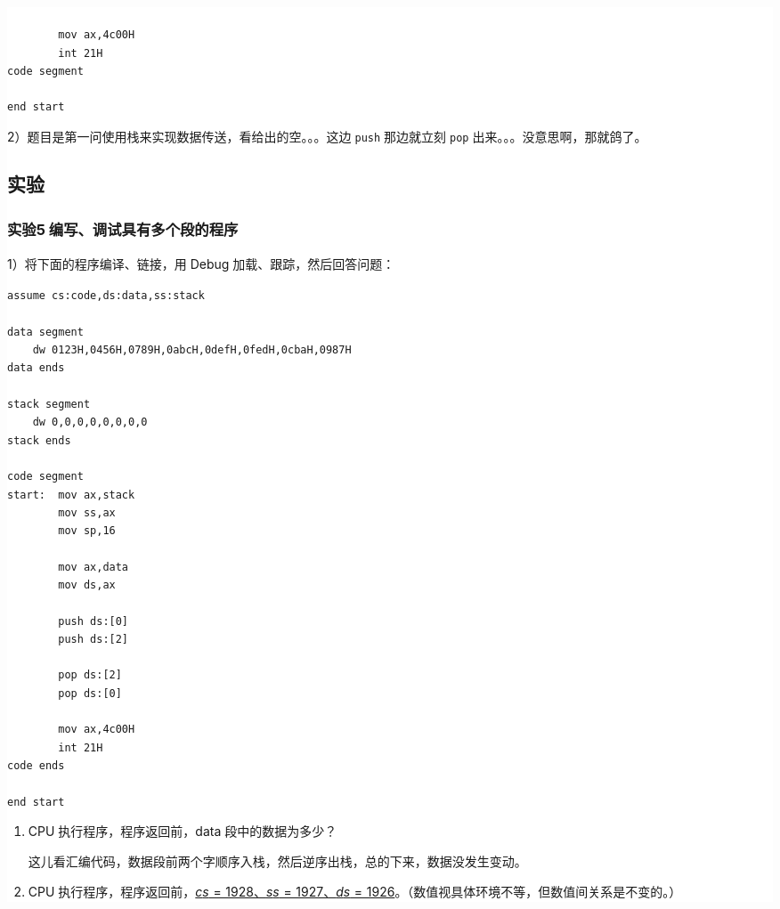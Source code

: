 ``` assembly
		
		mov ax,4c00H
		int 21H
code segment

end start
```

2）题目是第一问使用栈来实现数据传送，看给出的空。。。这边 `push` 那边就立刻 `pop` 出来。。。没意思啊，那就鸽了。

## 实验

### 实验5 编写、调试具有多个段的程序

1）将下面的程序编译、链接，用 Debug 加载、跟踪，然后回答问题：

``` assembly
assume cs:code,ds:data,ss:stack

data segment
	dw 0123H,0456H,0789H,0abcH,0defH,0fedH,0cbaH,0987H
data ends

stack segment
	dw 0,0,0,0,0,0,0,0
stack ends

code segment
start:	mov ax,stack
		mov ss,ax
		mov sp,16
		
		mov ax,data
		mov ds,ax
		
		push ds:[0]
		push ds:[2]
		
		pop ds:[2]
		pop ds:[0]
		
		mov ax,4c00H
		int 21H
code ends

end start
```

1. CPU 执行程序，程序返回前，data 段中的数据为多少？

   这儿看汇编代码，数据段前两个字顺序入栈，然后逆序出栈，总的下来，数据没发生变动。

2. CPU 执行程序，程序返回前，<u>$cs=1928、ss=1927、ds=1926$</u>。（数值视具体环境不等，但数值间关系是不变的。）
